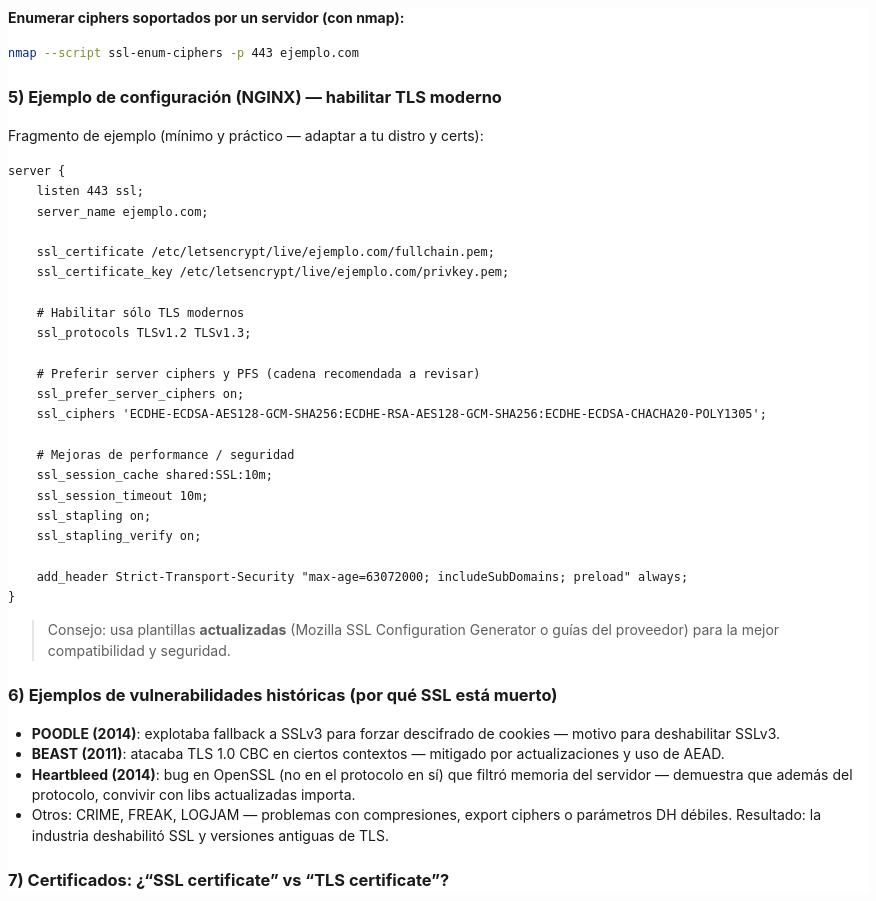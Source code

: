 **Enumerar ciphers soportados por un servidor (con nmap):**

```bash
nmap --script ssl-enum-ciphers -p 443 ejemplo.com
```

### 5) Ejemplo de configuración (NGINX) — habilitar TLS moderno

Fragmento de ejemplo (mínimo y práctico — adaptar a tu distro y certs):

```nginx
server {
    listen 443 ssl;
    server_name ejemplo.com;

    ssl_certificate /etc/letsencrypt/live/ejemplo.com/fullchain.pem;
    ssl_certificate_key /etc/letsencrypt/live/ejemplo.com/privkey.pem;

    # Habilitar sólo TLS modernos
    ssl_protocols TLSv1.2 TLSv1.3;

    # Preferir server ciphers y PFS (cadena recomendada a revisar)
    ssl_prefer_server_ciphers on;
    ssl_ciphers 'ECDHE-ECDSA-AES128-GCM-SHA256:ECDHE-RSA-AES128-GCM-SHA256:ECDHE-ECDSA-CHACHA20-POLY1305';

    # Mejoras de performance / seguridad
    ssl_session_cache shared:SSL:10m;
    ssl_session_timeout 10m;
    ssl_stapling on;
    ssl_stapling_verify on;

    add_header Strict-Transport-Security "max-age=63072000; includeSubDomains; preload" always;
}
```

> Consejo: usa plantillas **actualizadas** (Mozilla SSL Configuration Generator o guías del proveedor) para la mejor compatibilidad y seguridad.

### 6) Ejemplos de vulnerabilidades históricas (por qué SSL está muerto)

- **POODLE (2014)**: explotaba fallback a SSLv3 para forzar descifrado de cookies — motivo para deshabilitar SSLv3.
- **BEAST (2011)**: atacaba TLS 1.0 CBC en ciertos contextos — mitigado por actualizaciones y uso de AEAD.
- **Heartbleed (2014)**: bug en OpenSSL (no en el protocolo en sí) que filtró memoria del servidor — demuestra que además del protocolo, convivir con libs actualizadas importa.
- Otros: CRIME, FREAK, LOGJAM — problemas con compresiones, export ciphers o parámetros DH débiles.
  Resultado: la industria deshabilitó SSL y versiones antiguas de TLS.

### 7) Certificados: ¿“SSL certificate” vs “TLS certificate”?
